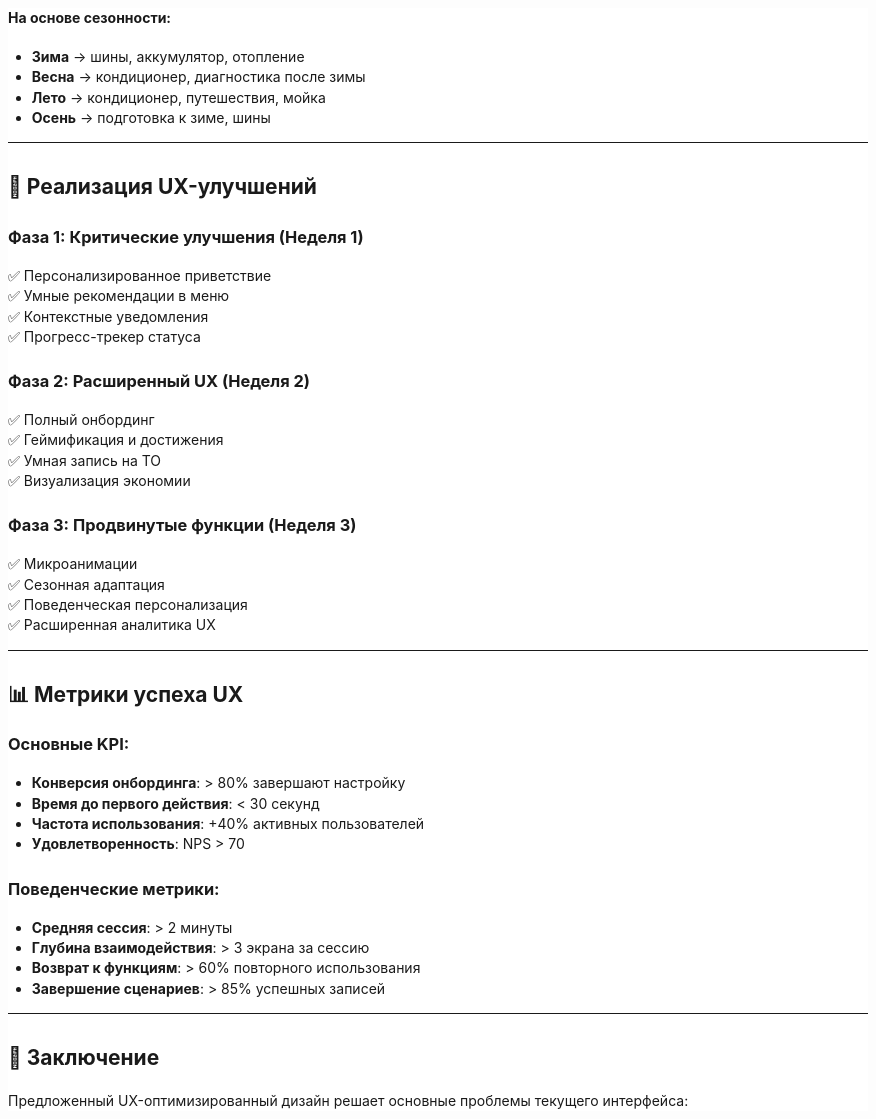 #### На основе сезонности:
- **Зима** → шины, аккумулятор, отопление
- **Весна** → кондиционер, диагностика после зимы
- **Лето** → кондиционер, путешествия, мойка
- **Осень** → подготовка к зиме, шины

---

## 🚀 Реализация UX-улучшений

### Фаза 1: Критические улучшения (Неделя 1)
✅ Персонализированное приветствие  
✅ Умные рекомендации в меню  
✅ Контекстные уведомления  
✅ Прогресс-трекер статуса  

### Фаза 2: Расширенный UX (Неделя 2)
✅ Полный онбординг  
✅ Геймификация и достижения  
✅ Умная запись на ТО  
✅ Визуализация экономии  

### Фаза 3: Продвинутые функции (Неделя 3)
✅ Микроанимации  
✅ Сезонная адаптация  
✅ Поведенческая персонализация  
✅ Расширенная аналитика UX  

---

## 📊 Метрики успеха UX

### Основные KPI:
- **Конверсия онбординга**: > 80% завершают настройку
- **Время до первого действия**: < 30 секунд  
- **Частота использования**: +40% активных пользователей
- **Удовлетворенность**: NPS > 70

### Поведенческие метрики:
- **Средняя сессия**: > 2 минуты
- **Глубина взаимодействия**: > 3 экрана за сессию
- **Возврат к функциям**: > 60% повторного использования
- **Завершение сценариев**: > 85% успешных записей

---

## 🎯 Заключение

Предложенный UX-оптимизированный дизайн решает основные проблемы текущего интерфейса:
